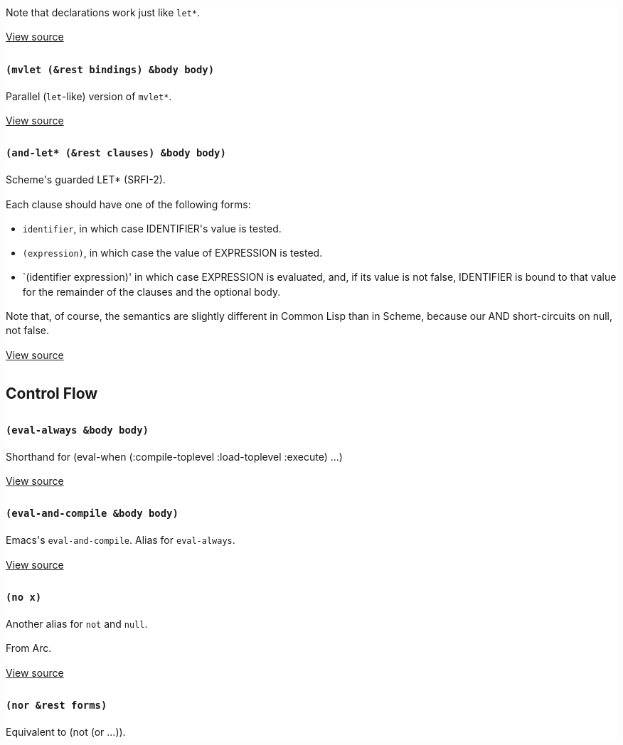 Note that declarations work just like `let*`.

[View source](binding.lisp#L70)

### `(mvlet (&rest bindings) &body body)`

Parallel (`let`-like) version of `mvlet*`.

[View source](binding.lisp#L128)

### `(and-let* (&rest clauses) &body body)`

Scheme's guarded LET* (SRFI-2).

Each clause should have one of the following forms:

- `identifier`, in which case IDENTIFIER's value is tested.

- `(expression)`, in which case the value of EXPRESSION is tested.

- `(identifier expression)' in which case EXPRESSION is evaluated,
    and, if its value is not false, IDENTIFIER is bound to that value
    for the remainder of the clauses and the optional body.

Note that, of course, the semantics are slightly different in Common
Lisp than in Scheme, because our AND short-circuits on null, not
false.

[View source](binding.lisp#L162)

## Control Flow

### `(eval-always &body body)`

Shorthand for
        (eval-when (:compile-toplevel :load-toplevel :execute) ...)

[View source](control-flow.lisp#L4)

### `(eval-and-compile &body body)`

Emacs's `eval-and-compile`.
Alias for `eval-always`.

[View source](control-flow.lisp#L10)

### `(no x)`

Another alias for `not` and `null`.

From Arc.

[View source](control-flow.lisp#L16)

### `(nor &rest forms)`

Equivalent to (not (or ...)).
